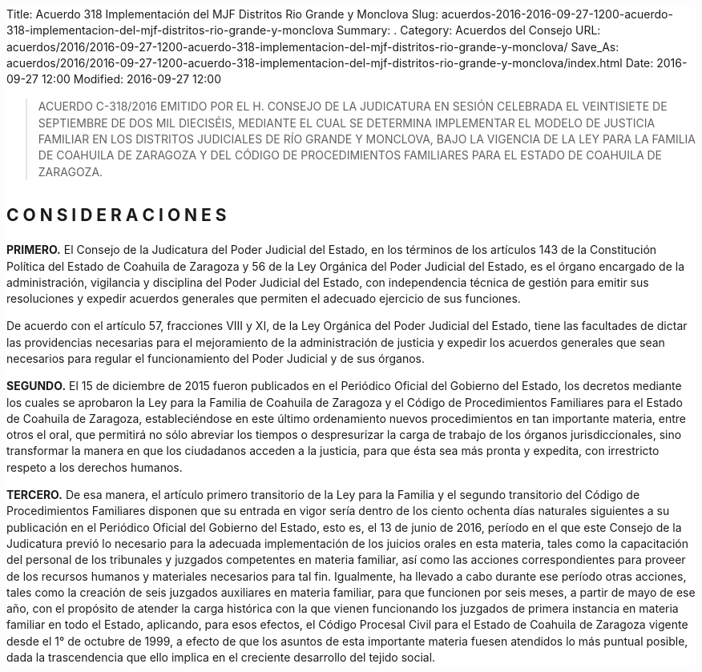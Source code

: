 Title: Acuerdo 318 Implementación del MJF Distritos Rio Grande y Monclova
Slug: acuerdos-2016-2016-09-27-1200-acuerdo-318-implementacion-del-mjf-distritos-rio-grande-y-monclova
Summary: .
Category: Acuerdos del Consejo
URL: acuerdos/2016/2016-09-27-1200-acuerdo-318-implementacion-del-mjf-distritos-rio-grande-y-monclova/
Save_As: acuerdos/2016/2016-09-27-1200-acuerdo-318-implementacion-del-mjf-distritos-rio-grande-y-monclova/index.html
Date: 2016-09-27 12:00
Modified: 2016-09-27 12:00


> ACUERDO C-318/2016 EMITIDO POR EL H. CONSEJO DE LA JUDICATURA EN SESIÓN CELEBRADA EL VEINTISIETE DE SEPTIEMBRE DE DOS MIL DIECISÉIS, MEDIANTE EL CUAL SE DETERMINA IMPLEMENTAR EL MODELO DE JUSTICIA FAMILIAR EN LOS DISTRITOS JUDICIALES DE RÍO GRANDE Y MONCLOVA, BAJO LA VIGENCIA DE LA LEY PARA LA FAMILIA DE COAHUILA DE ZARAGOZA Y DEL CÓDIGO DE PROCEDIMIENTOS FAMILIARES PARA EL ESTADO DE COAHUILA DE ZARAGOZA.

## C O N S I D E R A C I O N E S

**PRIMERO.** El Consejo de la Judicatura del Poder Judicial del Estado, en los términos de los artículos 143 de la Constitución Política del Estado de Coahuila de Zaragoza y 56 de la Ley Orgánica del Poder Judicial del Estado, es el órgano encargado de la administración, vigilancia y disciplina del Poder Judicial del Estado, con independencia técnica de gestión para emitir sus resoluciones y expedir acuerdos generales que permiten el adecuado ejercicio de sus funciones.

De acuerdo con el artículo 57, fracciones VIII y XI, de la Ley Orgánica del Poder Judicial del Estado, tiene las facultades de dictar las providencias necesarias para el mejoramiento de la administración de justicia y expedir los acuerdos generales que sean necesarios para regular el funcionamiento del Poder Judicial y de sus órganos.

**SEGUNDO.** El 15 de diciembre de 2015 fueron publicados en el Periódico Oficial del Gobierno del Estado, los decretos mediante los cuales se aprobaron la Ley para la Familia de Coahuila de Zaragoza y el Código de Procedimientos Familiares para el Estado de Coahuila de Zaragoza, estableciéndose en este último ordenamiento nuevos procedimientos en tan importante materia, entre otros el oral, que permitirá no sólo abreviar los tiempos o despresurizar la carga de trabajo de los órganos jurisdiccionales, sino transformar la manera en que los ciudadanos acceden a la justicia, para que ésta sea más pronta y expedita, con irrestricto respeto a los derechos humanos.

**TERCERO.** De esa manera, el artículo primero transitorio de la Ley para la Familia y el segundo transitorio del Código de Procedimientos Familiares disponen que su entrada en vigor sería dentro de los ciento ochenta días naturales siguientes a su publicación en el Periódico Oficial del Gobierno del Estado, esto es, el 13 de junio de 2016, período en el que este Consejo de la Judicatura previó lo necesario para la adecuada implementación de los juicios orales en esta materia, tales como la capacitación del personal de los tribunales y juzgados competentes en materia familiar, así como las acciones correspondientes para proveer de los recursos humanos y materiales necesarios para tal fin.
Igualmente, ha llevado a cabo durante ese período otras acciones, tales como la creación de seis juzgados auxiliares en materia familiar, para que funcionen por seis meses, a partir de mayo de ese año, con el propósito de atender la carga histórica con la que vienen funcionando los juzgados de primera instancia en materia familiar en todo el Estado, aplicando, para esos efectos, el Código Procesal Civil para el Estado de Coahuila de Zaragoza vigente desde el 1° de octubre de 1999, a efecto de que los asuntos de esta importante materia fuesen atendidos lo más puntual posible, dada la trascendencia que ello implica en el creciente desarrollo del tejido social.
